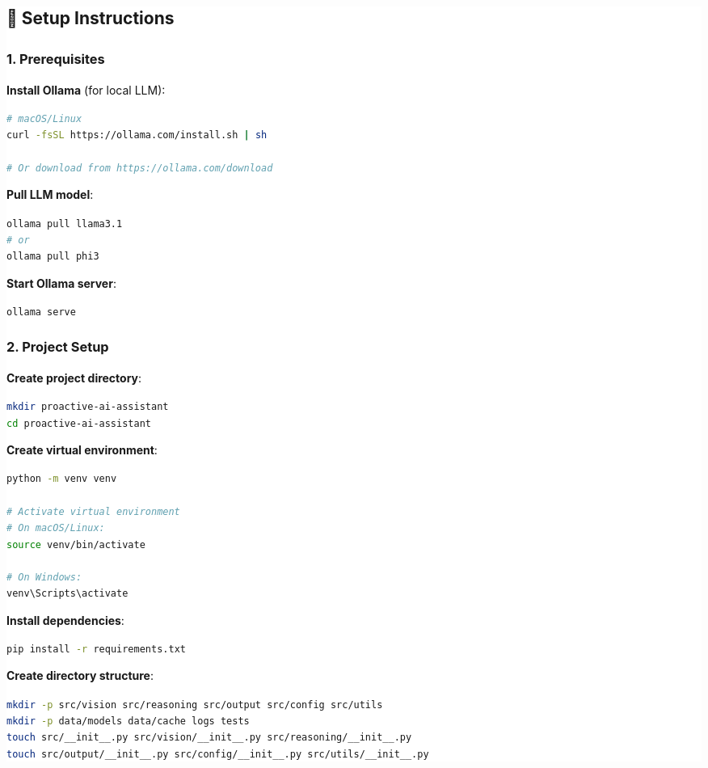 ## 🚀 Setup Instructions

### 1. Prerequisites

**Install Ollama** (for local LLM):
```bash
# macOS/Linux
curl -fsSL https://ollama.com/install.sh | sh

# Or download from https://ollama.com/download
```

**Pull LLM model**:
```bash
ollama pull llama3.1
# or
ollama pull phi3
```

**Start Ollama server**:
```bash
ollama serve
```

### 2. Project Setup

**Create project directory**:
```bash
mkdir proactive-ai-assistant
cd proactive-ai-assistant
```

**Create virtual environment**:
```bash
python -m venv venv

# Activate virtual environment
# On macOS/Linux:
source venv/bin/activate

# On Windows:
venv\Scripts\activate
```

**Install dependencies**:
```bash
pip install -r requirements.txt
```

**Create directory structure**:
```bash
mkdir -p src/vision src/reasoning src/output src/config src/utils
mkdir -p data/models data/cache logs tests
touch src/__init__.py src/vision/__init__.py src/reasoning/__init__.py
touch src/output/__init__.py src/config/__init__.py src/utils/__init__.py
```
